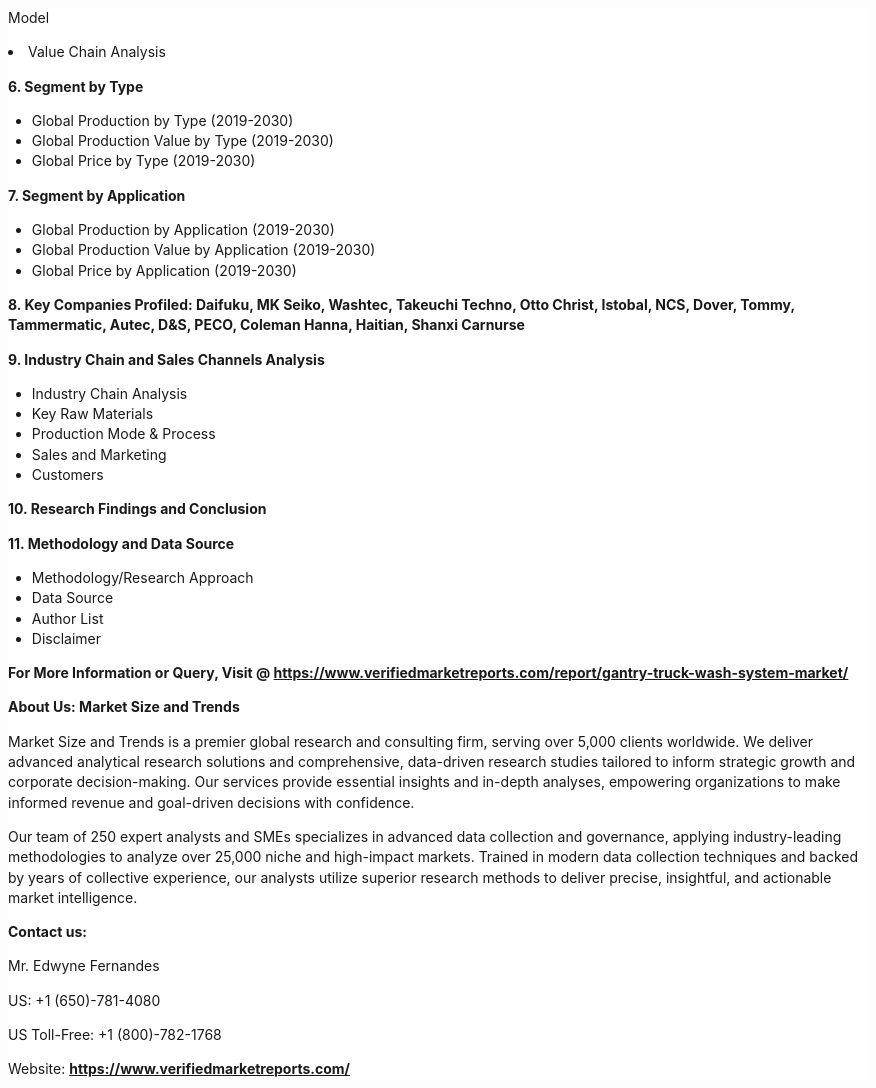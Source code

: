 Model</li><li>Value Chain Analysis&nbsp;</li></ul><p><strong>6. Segment by Type</strong></p><ul><li>Global Production by Type (2019-2030)</li><li>Global Production Value by Type (2019-2030)</li><li>Global Price by Type (2019-2030)</li></ul><p><strong>7. Segment by Application</strong></p><ul><li>Global Production by Application (2019-2030)</li><li>Global Production Value by Application (2019-2030)</li><li>Global Price by Application (2019-2030)</li></ul><p><strong>8. Key Companies Profiled: Daifuku, MK Seiko, Washtec, Takeuchi Techno, Otto Christ, Istobal, NCS, Dover, Tommy, Tammermatic, Autec, D&S, PECO, Coleman Hanna, Haitian, Shanxi Carnurse</strong></p><p><strong>9. Industry Chain and Sales Channels Analysis</strong></p><ul><li>Industry Chain Analysis</li><li>Key Raw Materials</li><li>Production Mode &amp; Process</li><li>Sales and Marketing</li><li>Customers</li></ul><p><strong>10. Research Findings and Conclusion</strong></p><p><strong>11. Methodology and Data Source</strong></p><ul><li>Methodology/Research Approach</li><li>Data Source</li><li>Author List</li><li>Disclaimer</li></ul></p><p><strong>For More Information or Query, Visit @ <a href="https://www.verifiedmarketreports.com/report/gantry-truck-wash-system-market/">https://www.verifiedmarketreports.com/report/gantry-truck-wash-system-market/</a></strong></p><p><strong>About Us: Market Size and Trends</strong></p><p>Market Size and Trends is a premier global research and consulting firm, serving over 5,000 clients worldwide. We deliver advanced analytical research solutions and comprehensive, data-driven research studies tailored to inform strategic growth and corporate decision-making. Our services provide essential insights and in-depth analyses, empowering organizations to make informed revenue and goal-driven decisions with confidence.</p><p>Our team of 250 expert analysts and SMEs specializes in advanced data collection and governance, applying industry-leading methodologies to analyze over 25,000 niche and high-impact markets. Trained in modern data collection techniques and backed by years of collective experience, our analysts utilize superior research methods to deliver precise, insightful, and actionable market intelligence.</p><p><strong>Contact us:</strong></p><p>Mr. Edwyne Fernandes</p><p>US: +1 (650)-781-4080</p><p>US Toll-Free: +1 (800)-782-1768</p><p>Website: <strong><a href="https://www.verifiedmarketreports.com/">https://www.verifiedmarketreports.com/</a></strong></p>
